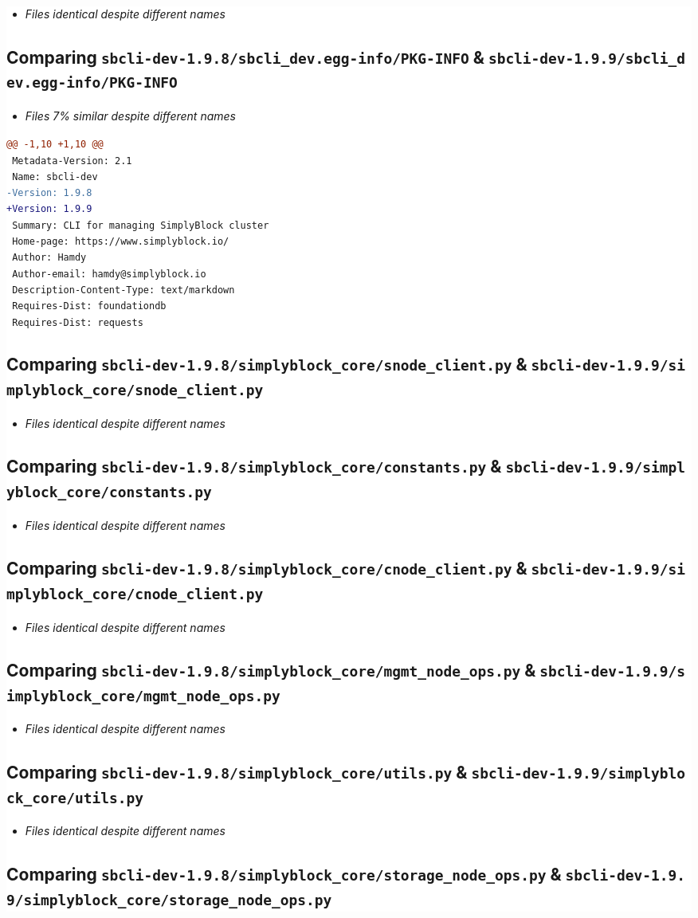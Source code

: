  * *Files identical despite different names*

## Comparing `sbcli-dev-1.9.8/sbcli_dev.egg-info/PKG-INFO` & `sbcli-dev-1.9.9/sbcli_dev.egg-info/PKG-INFO`

 * *Files 7% similar despite different names*

```diff
@@ -1,10 +1,10 @@
 Metadata-Version: 2.1
 Name: sbcli-dev
-Version: 1.9.8
+Version: 1.9.9
 Summary: CLI for managing SimplyBlock cluster
 Home-page: https://www.simplyblock.io/
 Author: Hamdy
 Author-email: hamdy@simplyblock.io
 Description-Content-Type: text/markdown
 Requires-Dist: foundationdb
 Requires-Dist: requests
```

## Comparing `sbcli-dev-1.9.8/simplyblock_core/snode_client.py` & `sbcli-dev-1.9.9/simplyblock_core/snode_client.py`

 * *Files identical despite different names*

## Comparing `sbcli-dev-1.9.8/simplyblock_core/constants.py` & `sbcli-dev-1.9.9/simplyblock_core/constants.py`

 * *Files identical despite different names*

## Comparing `sbcli-dev-1.9.8/simplyblock_core/cnode_client.py` & `sbcli-dev-1.9.9/simplyblock_core/cnode_client.py`

 * *Files identical despite different names*

## Comparing `sbcli-dev-1.9.8/simplyblock_core/mgmt_node_ops.py` & `sbcli-dev-1.9.9/simplyblock_core/mgmt_node_ops.py`

 * *Files identical despite different names*

## Comparing `sbcli-dev-1.9.8/simplyblock_core/utils.py` & `sbcli-dev-1.9.9/simplyblock_core/utils.py`

 * *Files identical despite different names*

## Comparing `sbcli-dev-1.9.8/simplyblock_core/storage_node_ops.py` & `sbcli-dev-1.9.9/simplyblock_core/storage_node_ops.py`
